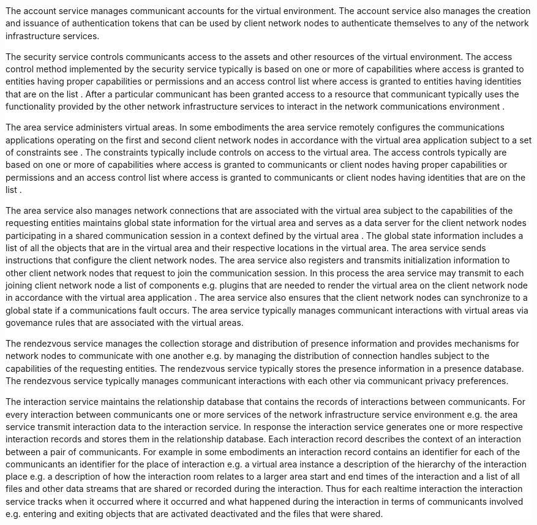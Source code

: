 The account service manages communicant accounts for the virtual environment. The account service also manages the creation and issuance of authentication tokens that can be used by client network nodes to authenticate themselves to any of the network infrastructure services.

The security service controls communicants access to the assets and other resources of the virtual environment. The access control method implemented by the security service typically is based on one or more of capabilities where access is granted to entities having proper capabilities or permissions and an access control list where access is granted to entities having identities that are on the list . After a particular communicant has been granted access to a resource that communicant typically uses the functionality provided by the other network infrastructure services to interact in the network communications environment .

The area service administers virtual areas. In some embodiments the area service remotely configures the communications applications operating on the first and second client network nodes in accordance with the virtual area application subject to a set of constraints see . The constraints typically include controls on access to the virtual area. The access controls typically are based on one or more of capabilities where access is granted to communicants or client nodes having proper capabilities or permissions and an access control list where access is granted to communicants or client nodes having identities that are on the list .

The area service also manages network connections that are associated with the virtual area subject to the capabilities of the requesting entities maintains global state information for the virtual area and serves as a data server for the client network nodes participating in a shared communication session in a context defined by the virtual area . The global state information includes a list of all the objects that are in the virtual area and their respective locations in the virtual area. The area service sends instructions that configure the client network nodes. The area service also registers and transmits initialization information to other client network nodes that request to join the communication session. In this process the area service may transmit to each joining client network node a list of components e.g. plugins that are needed to render the virtual area on the client network node in accordance with the virtual area application . The area service also ensures that the client network nodes can synchronize to a global state if a communications fault occurs. The area service typically manages communicant interactions with virtual areas via govemance rules that are associated with the virtual areas.

The rendezvous service manages the collection storage and distribution of presence information and provides mechanisms for network nodes to communicate with one another e.g. by managing the distribution of connection handles subject to the capabilities of the requesting entities. The rendezvous service typically stores the presence information in a presence database. The rendezvous service typically manages communicant interactions with each other via communicant privacy preferences.

The interaction service maintains the relationship database that contains the records of interactions between communicants. For every interaction between communicants one or more services of the network infrastructure service environment e.g. the area service transmit interaction data to the interaction service. In response the interaction service generates one or more respective interaction records and stores them in the relationship database. Each interaction record describes the context of an interaction between a pair of communicants. For example in some embodiments an interaction record contains an identifier for each of the communicants an identifier for the place of interaction e.g. a virtual area instance a description of the hierarchy of the interaction place e.g. a description of how the interaction room relates to a larger area start and end times of the interaction and a list of all files and other data streams that are shared or recorded during the interaction. Thus for each realtime interaction the interaction service tracks when it occurred where it occurred and what happened during the interaction in terms of communicants involved e.g. entering and exiting objects that are activated deactivated and the files that were shared.
